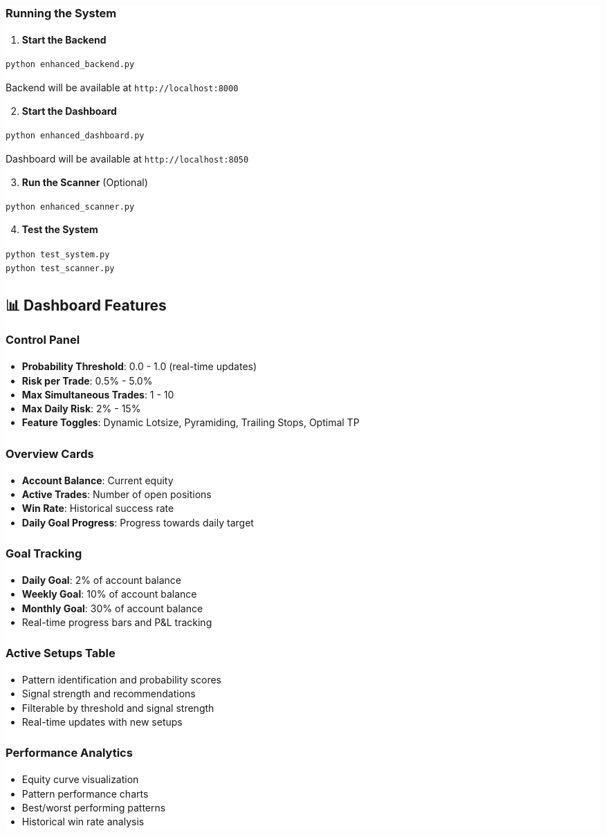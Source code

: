 ### Running the System

1. **Start the Backend**
```bash
python enhanced_backend.py
```
Backend will be available at `http://localhost:8000`

2. **Start the Dashboard**
```bash
python enhanced_dashboard.py
```
Dashboard will be available at `http://localhost:8050`

3. **Run the Scanner** (Optional)
```bash
python enhanced_scanner.py
```

4. **Test the System**
```bash
python test_system.py
python test_scanner.py
```

## 📊 Dashboard Features

### Control Panel
- **Probability Threshold**: 0.0 - 1.0 (real-time updates)
- **Risk per Trade**: 0.5% - 5.0% 
- **Max Simultaneous Trades**: 1 - 10
- **Max Daily Risk**: 2% - 15%
- **Feature Toggles**: Dynamic Lotsize, Pyramiding, Trailing Stops, Optimal TP

### Overview Cards
- **Account Balance**: Current equity
- **Active Trades**: Number of open positions  
- **Win Rate**: Historical success rate
- **Daily Goal Progress**: Progress towards daily target

### Goal Tracking
- **Daily Goal**: 2% of account balance
- **Weekly Goal**: 10% of account balance  
- **Monthly Goal**: 30% of account balance
- Real-time progress bars and P&L tracking

### Active Setups Table
- Pattern identification and probability scores
- Signal strength and recommendations
- Filterable by threshold and signal strength
- Real-time updates with new setups

### Performance Analytics
- Equity curve visualization
- Pattern performance charts
- Best/worst performing patterns
- Historical win rate analysis
